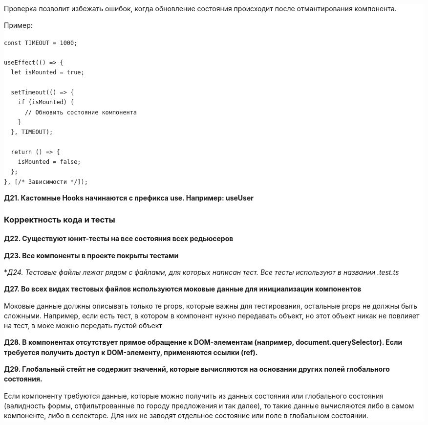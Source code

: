 Проверка позволит избежать ошибок, когда обновление состояния происходит после отмантирования компонента.

Пример:

```
const TIMEOUT = 1000;

useEffect(() => {
  let isMounted = true;

  setTimeout(() => {
    if (isMounted) {
      // Обновить состояние компонента
    }
  }, TIMEOUT);

  return () => {
    isMounted = false;
  };
}, [/* Зависимости */]);
```

**Д21. Кастомные Hooks начинаются с префикса use<HookName>. Например: useUser**

### Корректность кода и тесты

**Д22. Существуют юнит-тесты на все состояния всех редьюсеров**

**Д23. Все компоненты в проекте покрыты тестами**

**Д24. Тестовые файлы лежат рядом с файлами, для которых написан тест. Все тесты используют в названии *.test.ts**

**Д27. Во всех видах тестовых файлов используются моковые данные для инициализации компонентов**

Моковые данные должны описывать только те props, которые важны для тестирования, остальные props не должны быть сложными. Например, если есть тест, в котором в компонент нужно передавать объект, но этот объект никак не повлияет на тест, в моке можно передать пустой объект

**Д28. В компонентах отсутствует прямое обращение к DOM-элементам (например, document.querySelector). Если требуется получить доступ к DOM-элементу, применяются ссылки (ref).**

**Д29. Глобальный стейт не содержит значений, которые вычисляются на основании других полей глобального состояния.**

Если компоненту требуются данные, которые можно получить из данных состояния или глобального состояния (валидность формы, отфильтрованные по городу предложения и так далее), то такие данные вычисляются либо в самом компоненте, либо в селекторе. Для них не заводят отдельное состояние или поле в глобальном состоянии.
